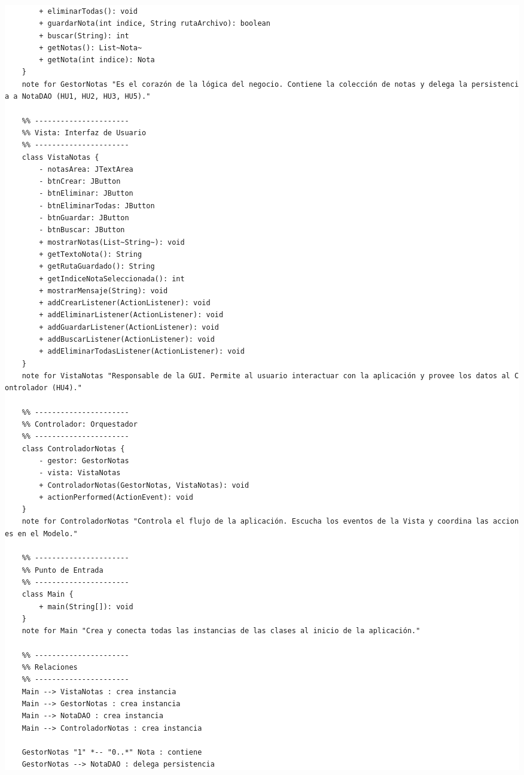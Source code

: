 ```mermaid
        + eliminarTodas(): void
        + guardarNota(int indice, String rutaArchivo): boolean
        + buscar(String): int
        + getNotas(): List~Nota~
        + getNota(int indice): Nota
    }
    note for GestorNotas "Es el corazón de la lógica del negocio. Contiene la colección de notas y delega la persistencia a NotaDAO (HU1, HU2, HU3, HU5)."
    
    %% ----------------------
    %% Vista: Interfaz de Usuario
    %% ----------------------
    class VistaNotas {
        - notasArea: JTextArea
        - btnCrear: JButton
        - btnEliminar: JButton
        - btnEliminarTodas: JButton
        - btnGuardar: JButton
        - btnBuscar: JButton
        + mostrarNotas(List~String~): void
        + getTextoNota(): String
        + getRutaGuardado(): String
        + getIndiceNotaSeleccionada(): int
        + mostrarMensaje(String): void
        + addCrearListener(ActionListener): void
        + addEliminarListener(ActionListener): void
        + addGuardarListener(ActionListener): void
        + addBuscarListener(ActionListener): void
        + addEliminarTodasListener(ActionListener): void
    }
    note for VistaNotas "Responsable de la GUI. Permite al usuario interactuar con la aplicación y provee los datos al Controlador (HU4)."

    %% ----------------------
    %% Controlador: Orquestador
    %% ----------------------
    class ControladorNotas {
        - gestor: GestorNotas
        - vista: VistaNotas
        + ControladorNotas(GestorNotas, VistaNotas): void
        + actionPerformed(ActionEvent): void
    }
    note for ControladorNotas "Controla el flujo de la aplicación. Escucha los eventos de la Vista y coordina las acciones en el Modelo."

    %% ----------------------
    %% Punto de Entrada
    %% ----------------------
    class Main {
        + main(String[]): void
    }
    note for Main "Crea y conecta todas las instancias de las clases al inicio de la aplicación."

    %% ----------------------
    %% Relaciones
    %% ----------------------
    Main --> VistaNotas : crea instancia
    Main --> GestorNotas : crea instancia
    Main --> NotaDAO : crea instancia
    Main --> ControladorNotas : crea instancia

    GestorNotas "1" *-- "0..*" Nota : contiene
    GestorNotas --> NotaDAO : delega persistencia
```